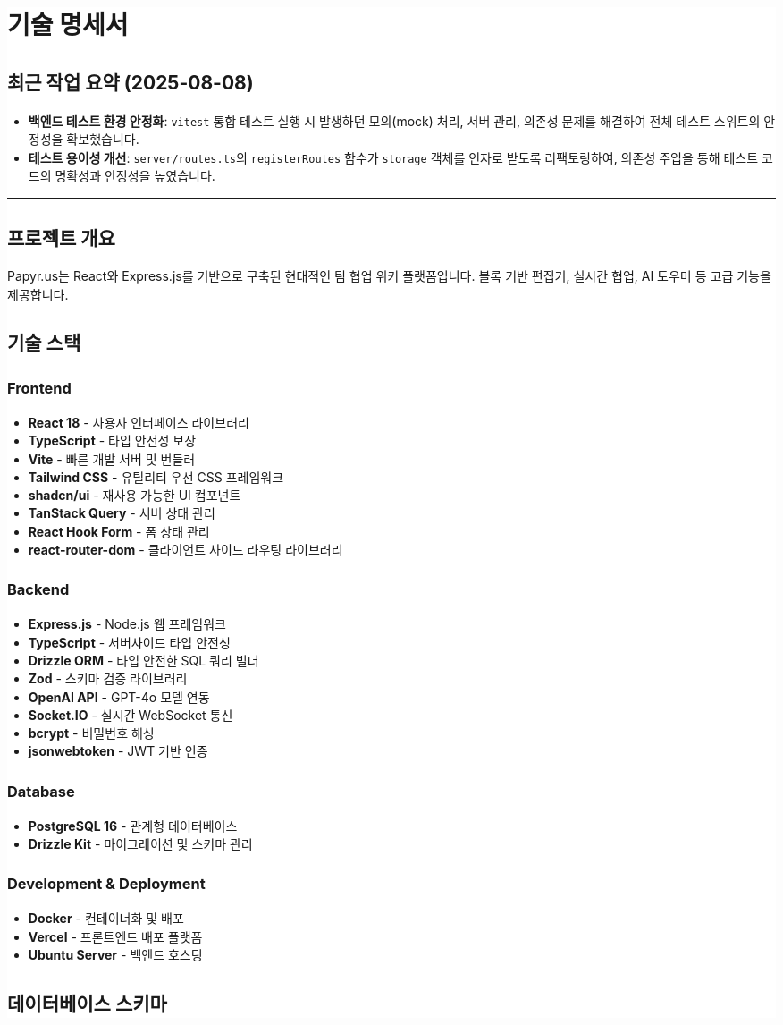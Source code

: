 # 기술 명세서

## 최근 작업 요약 (2025-08-08)

- **백엔드 테스트 환경 안정화**: `vitest` 통합 테스트 실행 시 발생하던 모의(mock) 처리, 서버 관리, 의존성 문제를 해결하여 전체 테스트 스위트의 안정성을 확보했습니다.
- **테스트 용이성 개선**: `server/routes.ts`의 `registerRoutes` 함수가 `storage` 객체를 인자로 받도록 리팩토링하여, 의존성 주입을 통해 테스트 코드의 명확성과 안정성을 높였습니다.

---

## 프로젝트 개요

Papyr.us는 React와 Express.js를 기반으로 구축된 현대적인 팀 협업 위키 플랫폼입니다. 블록 기반 편집기, 실시간 협업, AI 도우미 등 고급 기능을 제공합니다.

## 기술 스택

### Frontend
- **React 18** - 사용자 인터페이스 라이브러리
- **TypeScript** - 타입 안전성 보장
- **Vite** - 빠른 개발 서버 및 번들러
- **Tailwind CSS** - 유틸리티 우선 CSS 프레임워크
- **shadcn/ui** - 재사용 가능한 UI 컴포넌트
- **TanStack Query** - 서버 상태 관리
- **React Hook Form** - 폼 상태 관리
- **react-router-dom** - 클라이언트 사이드 라우팅 라이브러리

### Backend
- **Express.js** - Node.js 웹 프레임워크
- **TypeScript** - 서버사이드 타입 안전성
- **Drizzle ORM** - 타입 안전한 SQL 쿼리 빌더
- **Zod** - 스키마 검증 라이브러리
- **OpenAI API** - GPT-4o 모델 연동
- **Socket.IO** - 실시간 WebSocket 통신
- **bcrypt** - 비밀번호 해싱
- **jsonwebtoken** - JWT 기반 인증

### Database
- **PostgreSQL 16** - 관계형 데이터베이스
- **Drizzle Kit** - 마이그레이션 및 스키마 관리

### Development & Deployment
- **Docker** - 컨테이너화 및 배포
- **Vercel** - 프론트엔드 배포 플랫폼
- **Ubuntu Server** - 백엔드 호스팅

## 데이터베이스 스키마
